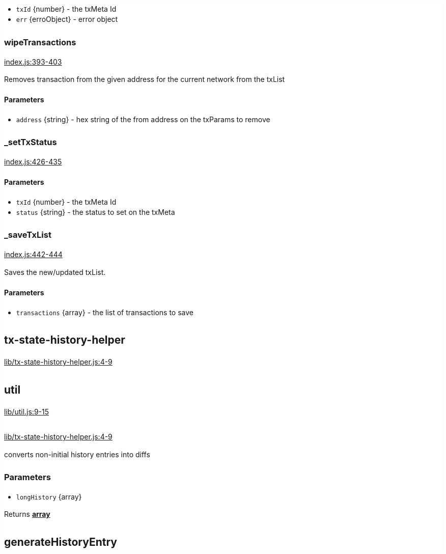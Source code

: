 -   `txId`  {number} - the txMeta Id
-   `err`  {erroObject} - error object

### wipeTransactions

[index.js:393-403][84]

Removes transaction from the given address for the current network
from the txList

#### Parameters

-   `address`  {string} - hex string of the from address on the txParams to remove

### \_setTxStatus

[index.js:426-435][85]

#### Parameters

-   `txId`  {number} - the txMeta Id
-   `status`  {string} - the status to set on the txMeta

### \_saveTxList

[index.js:442-444][86]

Saves the new/updated txList.

#### Parameters

-   `transactions`  {array} - the list of transactions to save

## tx-state-history-helper

[lib/tx-state-history-helper.js:4-9][87]

## util

[lib/util.js:9-15][88]

## 

[lib/tx-state-history-helper.js:4-9][87]

converts non-initial history entries into diffs

### Parameters

-   `longHistory`  {array}

Returns **[array][65]** 

## generateHistoryEntry


[1]: #transactionstatemanager
[2]: #parameters
[3]: #generatetxmeta
[4]: #parameters-1
[5]: #gettxlist
[6]: #getfulltxlist
[7]: #getunapprovedtxlist
[8]: #getapprovedtransactions
[9]: #parameters-2
[10]: #getpendingtransactions
[11]: #parameters-3
[12]: #getconfirmedtransactions
[13]: #parameters-4
[14]: #addtx
[15]: #parameters-5
[16]: #gettx
[17]: #parameters-6
[18]: #updatetx
[19]: #parameters-7
[20]: #updatetxparams
[21]: #parameters-8
[22]: #validatetxparams
[23]: #parameters-9
[24]: #getfilteredtxlist
[25]: #parameters-10
[26]: #gettxsbymetadata
[27]: #parameters-11
[28]: #subscribe
[29]: #parameters-12
[30]: #gettxstatus
[31]: #parameters-13
[32]: #settxstatusrejected
[33]: #parameters-14
[34]: #settxstatusfailed
[35]: #parameters-15
[36]: #wipetransactions
[37]: #parameters-16
[38]: #_settxstatus
[39]: #parameters-17
[40]: #_savetxlist
[41]: #parameters-18
[42]: #tx-state-history-helper
[43]: #util
[44]: #parameters-19
[45]: #generatehistoryentry
[46]: #parameters-20
[47]: #replayhistory
[48]: #parameters-21
[49]: #snapshotfromtxmeta
[50]: #parameters-22
[51]: #parameters-23
[52]: #validatetxparams-1
[53]: #parameters-24
[54]: #validatefrom
[55]: #parameters-25
[56]: #validaterecipient
[57]: #parameters-26
[58]: #getfinalstates
[59]: https://github.com/MetaMask/transaction-state-manager/blob/02cd14a0685865351def605cd1d7ac2abfb5211f/index.js#L43-L451 "Source code on GitHub"
[60]: https://developer.mozilla.org/docs/Web/JavaScript/Reference/Global_Objects/Object
[61]: https://developer.mozilla.org/docs/Web/JavaScript/Reference/Global_Objects/Number
[62]: https://developer.mozilla.org/docs/Web/JavaScript/Reference/Statements/function
[63]: https://github.com/MetaMask/transaction-state-manager/blob/02cd14a0685865351def605cd1d7ac2abfb5211f/index.js#L71-L81 "Source code on GitHub"
[64]: https://github.com/MetaMask/transaction-state-manager/blob/02cd14a0685865351def605cd1d7ac2abfb5211f/index.js#L86-L90 "Source code on GitHub"
[65]: https://developer.mozilla.org/docs/Web/JavaScript/Reference/Global_Objects/Array
[66]: https://github.com/MetaMask/transaction-state-manager/blob/02cd14a0685865351def605cd1d7ac2abfb5211f/index.js#L95-L97 "Source code on GitHub"
[67]: https://github.com/MetaMask/transaction-state-manager/blob/02cd14a0685865351def605cd1d7ac2abfb5211f/index.js#L102-L108 "Source code on GitHub"
[68]: https://github.com/MetaMask/transaction-state-manager/blob/02cd14a0685865351def605cd1d7ac2abfb5211f/index.js#L115-L119 "Source code on GitHub"
[69]: https://github.com/MetaMask/transaction-state-manager/blob/02cd14a0685865351def605cd1d7ac2abfb5211f/index.js#L126-L130 "Source code on GitHub"
[70]: https://github.com/MetaMask/transaction-state-manager/blob/02cd14a0685865351def605cd1d7ac2abfb5211f/index.js#L137-L141 "Source code on GitHub"
[71]: https://github.com/MetaMask/transaction-state-manager/blob/02cd14a0685865351def605cd1d7ac2abfb5211f/index.js#L152-L180 "Source code on GitHub"
[72]: https://github.com/MetaMask/transaction-state-manager/blob/02cd14a0685865351def605cd1d7ac2abfb5211f/index.js#L186-L189 "Source code on GitHub"
[73]: https://github.com/MetaMask/transaction-state-manager/blob/02cd14a0685865351def605cd1d7ac2abfb5211f/index.js#L196-L226 "Source code on GitHub"
[74]: https://github.com/MetaMask/transaction-state-manager/blob/02cd14a0685865351def605cd1d7ac2abfb5211f/index.js#L235-L239 "Source code on GitHub"
[75]: https://github.com/MetaMask/transaction-state-manager/blob/02cd14a0685865351def605cd1d7ac2abfb5211f/index.js#L245-L259 "Source code on GitHub"
[76]: https://github.com/MetaMask/transaction-state-manager/blob/02cd14a0685865351def605cd1d7ac2abfb5211f/index.js#L287-L293 "Source code on GitHub"
[77]: https://github.com/MetaMask/transaction-state-manager/blob/02cd14a0685865351def605cd1d7ac2abfb5211f/index.js#L302-L310 "Source code on GitHub"
[78]: https://github.com/MetaMask/transaction-state-manager/blob/02cd14a0685865351def605cd1d7ac2abfb5211f/index.js#L319-L347 "Source code on GitHub"
[79]: https://developer.mozilla.org/docs/Web/JavaScript/Reference/Global_Objects/Boolean
[80]: https://github.com/MetaMask/transaction-state-manager/blob/02cd14a0685865351def605cd1d7ac2abfb5211f/index.js#L355-L358 "Source code on GitHub"
[81]: https://developer.mozilla.org/docs/Web/JavaScript/Reference/Global_Objects/String
[82]: https://github.com/MetaMask/transaction-state-manager/blob/02cd14a0685865351def605cd1d7ac2abfb5211f/index.js#L364-L367 "Source code on GitHub"
[83]: https://github.com/MetaMask/transaction-state-manager/blob/02cd14a0685865351def605cd1d7ac2abfb5211f/index.js#L375-L386 "Source code on GitHub"
[84]: https://github.com/MetaMask/transaction-state-manager/blob/02cd14a0685865351def605cd1d7ac2abfb5211f/index.js#L393-L403 "Source code on GitHub"
[85]: https://github.com/MetaMask/transaction-state-manager/blob/02cd14a0685865351def605cd1d7ac2abfb5211f/index.js#L426-L435 "Source code on GitHub"
[86]: https://github.com/MetaMask/transaction-state-manager/blob/02cd14a0685865351def605cd1d7ac2abfb5211f/index.js#L442-L444 "Source code on GitHub"
[87]: https://github.com/MetaMask/transaction-state-manager/blob/02cd14a0685865351def605cd1d7ac2abfb5211f/lib/tx-state-history-helper.js#L4-L9 "Source code on GitHub"
[88]: https://github.com/MetaMask/transaction-state-manager/blob/02cd14a0685865351def605cd1d7ac2abfb5211f/lib/util.js#L9-L15 "Source code on GitHub"
[89]: https://github.com/MetaMask/transaction-state-manager/blob/02cd14a0685865351def605cd1d7ac2abfb5211f/lib/tx-state-history-helper.js#L39-L48 "Source code on GitHub"
[90]: https://github.com/MetaMask/transaction-state-manager/blob/02cd14a0685865351def605cd1d7ac2abfb5211f/lib/tx-state-history-helper.js#L54-L57 "Source code on GitHub"
[91]: https://github.com/MetaMask/transaction-state-manager/blob/02cd14a0685865351def605cd1d7ac2abfb5211f/lib/tx-state-history-helper.js#L63-L69 "Source code on GitHub"
[92]: https://github.com/MetaMask/transaction-state-manager/blob/02cd14a0685865351def605cd1d7ac2abfb5211f/lib/util.js#L19-L27 "Source code on GitHub"
[93]: https://github.com/MetaMask/transaction-state-manager/blob/02cd14a0685865351def605cd1d7ac2abfb5211f/lib/util.js#L47-L60 "Source code on GitHub"
[94]: https://github.com/MetaMask/transaction-state-manager/blob/02cd14a0685865351def605cd1d7ac2abfb5211f/lib/util.js#L66-L69 "Source code on GitHub"
[95]: https://github.com/MetaMask/transaction-state-manager/blob/02cd14a0685865351def605cd1d7ac2abfb5211f/lib/util.js#L75-L86 "Source code on GitHub"
[96]: https://github.com/MetaMask/transaction-state-manager/blob/02cd14a0685865351def605cd1d7ac2abfb5211f/lib/util.js#L91-L98 "Source code on GitHub"